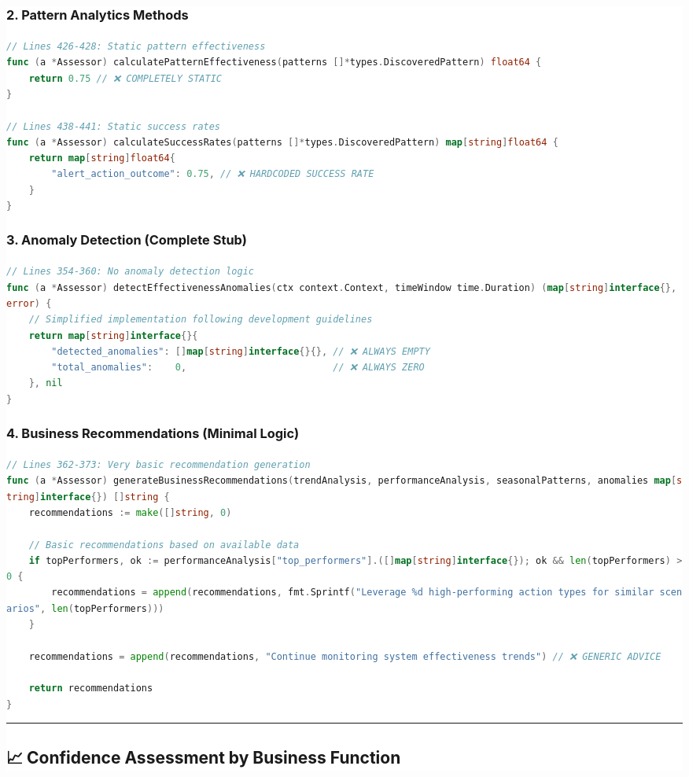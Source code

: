 ### 2. Pattern Analytics Methods
```go
// Lines 426-428: Static pattern effectiveness
func (a *Assessor) calculatePatternEffectiveness(patterns []*types.DiscoveredPattern) float64 {
    return 0.75 // ❌ COMPLETELY STATIC
}

// Lines 438-441: Static success rates
func (a *Assessor) calculateSuccessRates(patterns []*types.DiscoveredPattern) map[string]float64 {
    return map[string]float64{
        "alert_action_outcome": 0.75, // ❌ HARDCODED SUCCESS RATE
    }
}
```

### 3. Anomaly Detection (Complete Stub)
```go
// Lines 354-360: No anomaly detection logic
func (a *Assessor) detectEffectivenessAnomalies(ctx context.Context, timeWindow time.Duration) (map[string]interface{}, error) {
    // Simplified implementation following development guidelines
    return map[string]interface{}{
        "detected_anomalies": []map[string]interface{}{}, // ❌ ALWAYS EMPTY
        "total_anomalies":    0,                          // ❌ ALWAYS ZERO
    }, nil
}
```

### 4. Business Recommendations (Minimal Logic)
```go
// Lines 362-373: Very basic recommendation generation
func (a *Assessor) generateBusinessRecommendations(trendAnalysis, performanceAnalysis, seasonalPatterns, anomalies map[string]interface{}) []string {
    recommendations := make([]string, 0)

    // Basic recommendations based on available data
    if topPerformers, ok := performanceAnalysis["top_performers"].([]map[string]interface{}); ok && len(topPerformers) > 0 {
        recommendations = append(recommendations, fmt.Sprintf("Leverage %d high-performing action types for similar scenarios", len(topPerformers)))
    }

    recommendations = append(recommendations, "Continue monitoring system effectiveness trends") // ❌ GENERIC ADVICE

    return recommendations
}
```

---

## 📈 Confidence Assessment by Business Function
